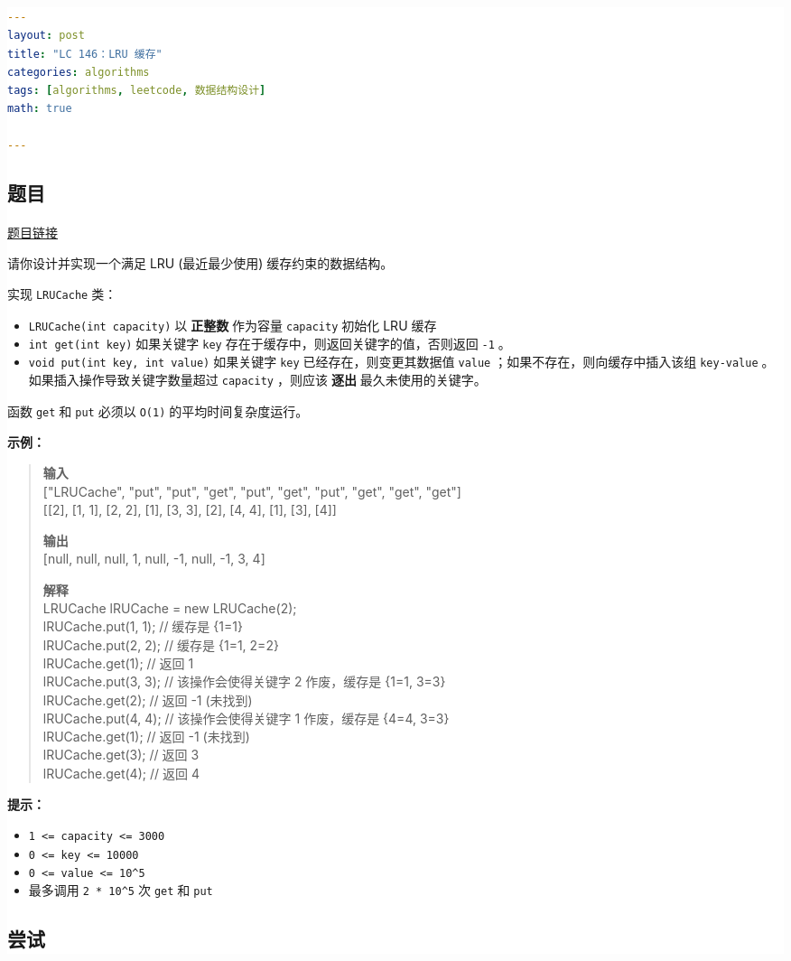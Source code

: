 ```yaml
---
layout: post
title: "LC 146：LRU 缓存"
categories: algorithms
tags: [algorithms, leetcode, 数据结构设计]
math: true

---
```


## 题目

[题目链接](https://leetcode.cn/problems/lru-cache/description/)

请你设计并实现一个满足 LRU (最近最少使用) 缓存约束的数据结构。

实现 `LRUCache` 类：

- `LRUCache(int capacity)` 以 **正整数** 作为容量 `capacity` 初始化 LRU 缓存
- `int get(int key)` 如果关键字 `key` 存在于缓存中，则返回关键字的值，否则返回 `-1` 。
- `void put(int key, int value)` 如果关键字 `key` 已经存在，则变更其数据值 `value` ；如果不存在，则向缓存中插入该组 `key-value` 。如果插入操作导致关键字数量超过 `capacity` ，则应该 **逐出** 最久未使用的关键字。

函数 `get` 和 `put` 必须以 `O(1)` 的平均时间复杂度运行。

**示例：**

> **输入**\
> ["LRUCache", "put", "put", "get", "put", "get", "put", "get", "get", "get"]\
> [[2], [1, 1], [2, 2], [1], [3, 3], [2], [4, 4], [1], [3], [4]]
> 
> **输出**\
> [null, null, null, 1, null, -1, null, -1, 3, 4]
> 
> **解释**\
> LRUCache lRUCache = new LRUCache(2);\
> lRUCache.put(1, 1); // 缓存是 {1=1}\
> lRUCache.put(2, 2); // 缓存是 {1=1, 2=2}\
> lRUCache.get(1); // 返回 1\
> lRUCache.put(3, 3); // 该操作会使得关键字 2 作废，缓存是 {1=1, 3=3}\
> lRUCache.get(2); // 返回 -1 (未找到)\
> lRUCache.put(4, 4); // 该操作会使得关键字 1 作废，缓存是 {4=4, 3=3}\
> lRUCache.get(1); // 返回 -1 (未找到)\
> lRUCache.get(3); // 返回 3\
> lRUCache.get(4); // 返回 4

**提示：**

- `1 <= capacity <= 3000`
- `0 <= key <= 10000`
- `0 <= value <= 10^5`
- 最多调用 `2 * 10^5` 次 `get` 和 `put`

## 尝试
